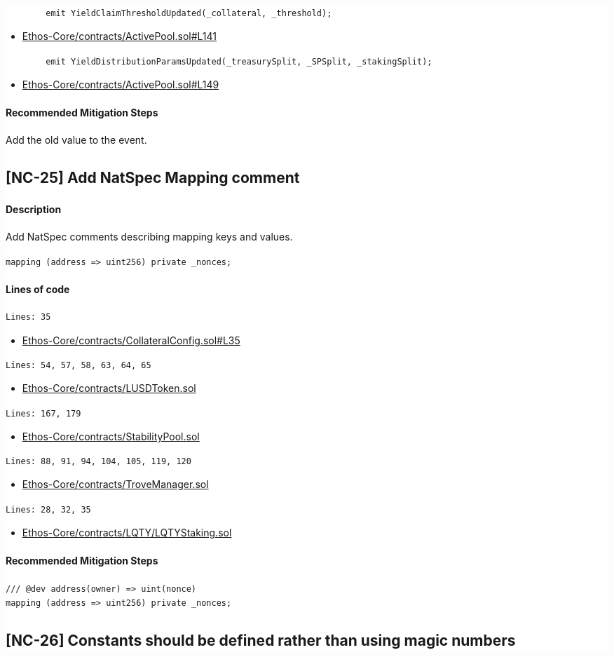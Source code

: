 ```solidity
        emit YieldClaimThresholdUpdated(_collateral, _threshold);
```

- [Ethos-Core/contracts/ActivePool.sol#L141](https://github.com/code-423n4/2023-02-ethos/blob/main/Ethos-Core/contracts/ActivePool.sol#L141)

```solidity
        emit YieldDistributionParamsUpdated(_treasurySplit, _SPSplit, _stakingSplit);
```

- [Ethos-Core/contracts/ActivePool.sol#L149](https://github.com/code-423n4/2023-02-ethos/blob/main/Ethos-Core/contracts/ActivePool.sol#L149)

#### Recommended Mitigation Steps

Add the old value to the event.

## [NC-25] Add NatSpec Mapping comment  

#### Description

Add NatSpec comments describing mapping keys and values.

```solidity
mapping (address => uint256) private _nonces;  
```

#### Lines of code 

`Lines: 35`

- [Ethos-Core/contracts/CollateralConfig.sol#L35](https://github.com/code-423n4/2023-02-ethos/blob/main/Ethos-Core/contracts/CollateralConfig.sol)

`Lines: 54, 57, 58, 63, 64, 65`

- [Ethos-Core/contracts/LUSDToken.sol](https://github.com/code-423n4/2023-02-ethos/blob/main/Ethos-Core/contracts/LUSDToken.sol)

`Lines: 167, 179`

- [Ethos-Core/contracts/StabilityPool.sol](https://github.com/code-423n4/2023-02-ethos/blob/main/Ethos-Core/contracts/StabilityPool.sol)

`Lines: 88, 91, 94, 104, 105, 119, 120`

- [Ethos-Core/contracts/TroveManager.sol](https://github.com/code-423n4/2023-02-ethos/blob/main/Ethos-Core/contracts/TroveManager.sol)

`Lines: 28, 32, 35`

- [Ethos-Core/contracts/LQTY/LQTYStaking.sol](https://github.com/code-423n4/2023-02-ethos/blob/main/Ethos-Core/contracts/LQTY/LQTYStaking.sol)

#### Recommended Mitigation Steps

```solidity
/// @dev address(owner) => uint(nonce)
mapping (address => uint256) private _nonces;
```
## [NC-26] Constants should be defined rather than using magic numbers 
